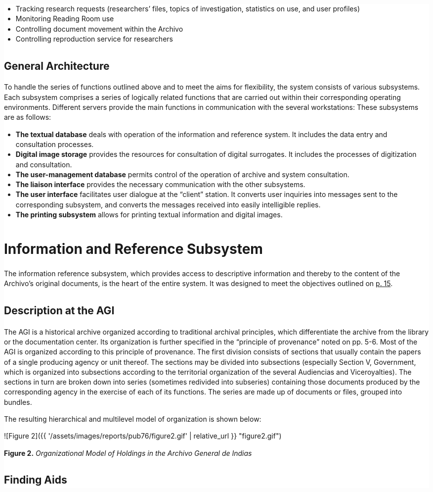 *   Tracking research requests (researchers’ files, topics of investigation, statistics on use, and user profiles)
*   Monitoring Reading Room use
*   Controlling document movement within the Archivo
*   Controlling reproduction service for researchers

## General Architecture

To handle the series of functions outlined above and to meet the aims for flexibility, the system consists of various subsystems. Each subsystem comprises a series of logically related functions that are carried out within their corresponding operating environments. Different servers provide the main functions in communication with the several workstations: These subsystems are as follows:

*   **The textual database** deals with operation of the information and reference system. It includes the data entry and consultation processes.
*   **Digital image storage** provides the resources for consultation of digital surrogates. It includes the processes of digitization and consultation.
*   **The user-management database** permits control of the operation of archive and system consultation.
*   **The liaison interface** provides the necessary communication with the other subsystems.
*   **The user interface** facilitates user dialogue at the “client” station. It converts user inquiries into messages sent to the corresponding subsystem, and converts the messages received into easily intelligible replies.
*   **The printing subsystem** allows for printing textual information and digital images.

# Information and Reference Subsystem

The information reference subsystem, which provides access to descriptive information and thereby to the content of the Archivo’s original documents, is the heart of the entire system. It was designed to meet the objectives outlined on [p. 15](#15).

## Description at the AGI

The AGI is a historical archive organized according to traditional archival principles, which differentiate the archive from the library or the documentation center. Its organization is further specified in the “principle of provenance” noted on pp. 5-6. Most of the AGI is organized according to this principle of provenance. The first division consists of sections that usually contain the papers of a single producing agency or unit thereof. The sections may be divided into subsections (especially Section V, Government, which is organized into subsections according to the territorial organization of the several Audiencias and Viceroyalties). The sections in turn are broken down into series (sometimes redivided into subseries) containing those documents produced by the corresponding agency in the exercise of each of its functions. The series are made up of documents or files, grouped into bundles.

The resulting hierarchical and multilevel model of organization is shown below:

![Figure 2]({{ '/assets/images/reports/pub76/figure2.gif' | relative_url }} "figure2.gif")

**Figure 2.** _Organizational Model of Holdings in the Archivo General de Indias_

## Finding Aids
